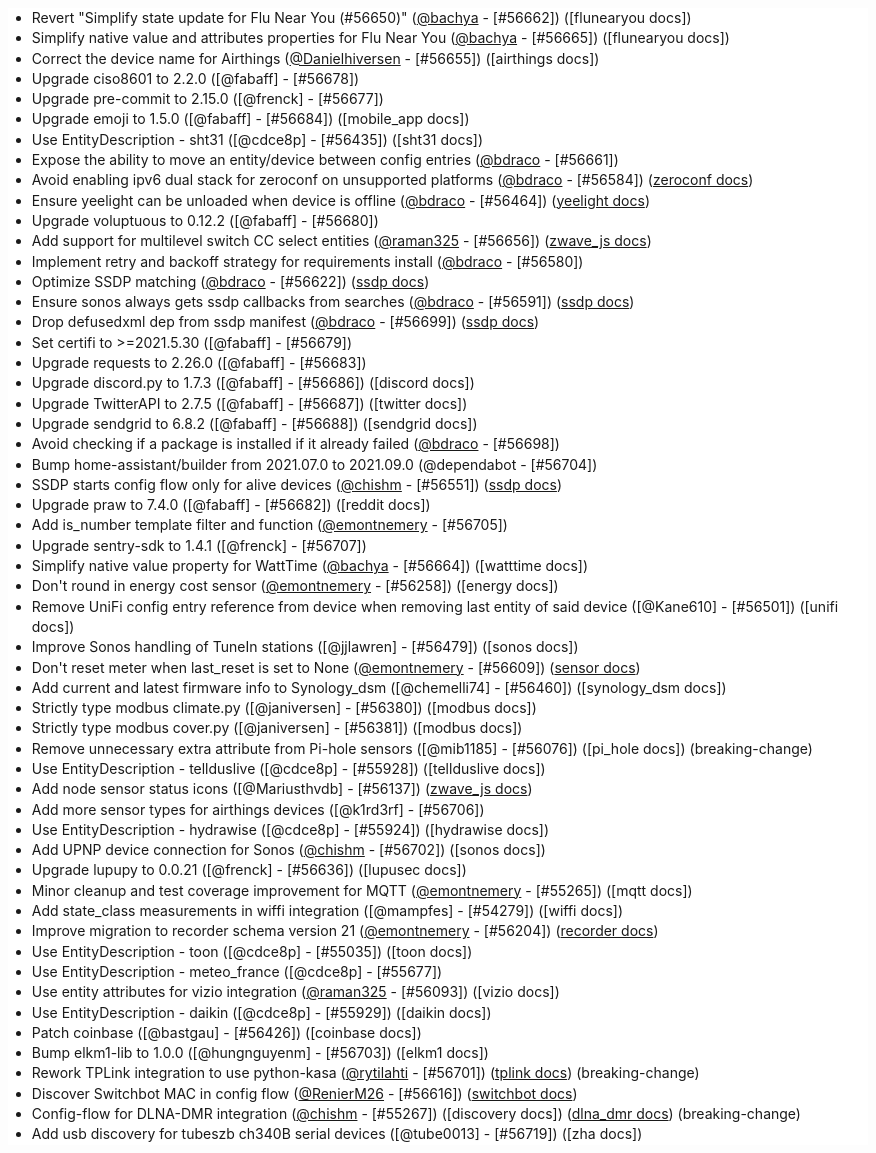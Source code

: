 - Revert "Simplify state update for Flu Near You (#56650)" ([@bachya] - [#56662]) ([flunearyou docs])
- Simplify native value and attributes properties for Flu Near You ([@bachya] - [#56665]) ([flunearyou docs])
- Correct the device name for Airthings ([@Danielhiversen] - [#56655]) ([airthings docs])
- Upgrade ciso8601 to 2.2.0 ([@fabaff] - [#56678])
- Upgrade pre-commit to 2.15.0 ([@frenck] - [#56677])
- Upgrade emoji to 1.5.0 ([@fabaff] - [#56684]) ([mobile_app docs])
- Use EntityDescription - sht31 ([@cdce8p] - [#56435]) ([sht31 docs])
- Expose the ability to move an entity/device between config entries ([@bdraco] - [#56661])
- Avoid enabling ipv6 dual stack for zeroconf on unsupported platforms ([@bdraco] - [#56584]) ([zeroconf docs])
- Ensure yeelight can be unloaded when device is offline ([@bdraco] - [#56464]) ([yeelight docs])
- Upgrade voluptuous to 0.12.2 ([@fabaff] - [#56680])
- Add support for multilevel switch CC select entities ([@raman325] - [#56656]) ([zwave_js docs])
- Implement retry and backoff strategy for requirements install ([@bdraco] - [#56580])
- Optimize SSDP matching ([@bdraco] - [#56622]) ([ssdp docs])
- Ensure sonos always gets ssdp callbacks from searches ([@bdraco] - [#56591]) ([ssdp docs])
- Drop defusedxml dep from ssdp manifest ([@bdraco] - [#56699]) ([ssdp docs])
- Set certifi to >=2021.5.30 ([@fabaff] - [#56679])
- Upgrade requests to 2.26.0 ([@fabaff] - [#56683])
- Upgrade discord.py to 1.7.3 ([@fabaff] - [#56686]) ([discord docs])
- Upgrade TwitterAPI to 2.7.5 ([@fabaff] - [#56687]) ([twitter docs])
- Upgrade sendgrid to 6.8.2 ([@fabaff] - [#56688]) ([sendgrid docs])
- Avoid checking if a package is installed if it already failed ([@bdraco] - [#56698])
- Bump home-assistant/builder from 2021.07.0 to 2021.09.0 (@dependabot - [#56704])
- SSDP starts config flow only for alive devices ([@chishm] - [#56551]) ([ssdp docs])
- Upgrade praw to 7.4.0 ([@fabaff] - [#56682]) ([reddit docs])
- Add is_number template filter and function ([@emontnemery] - [#56705])
- Upgrade sentry-sdk to 1.4.1 ([@frenck] - [#56707])
- Simplify native value property for WattTime ([@bachya] - [#56664]) ([watttime docs])
- Don't round in energy cost sensor ([@emontnemery] - [#56258]) ([energy docs])
- Remove UniFi config entry reference from device when removing last entity of said device ([@Kane610] - [#56501]) ([unifi docs])
- Improve Sonos handling of TuneIn stations ([@jjlawren] - [#56479]) ([sonos docs])
- Don't reset meter when last_reset is set to None ([@emontnemery] - [#56609]) ([sensor docs])
- Add current and latest firmware info to Synology_dsm ([@chemelli74] - [#56460]) ([synology_dsm docs])
- Strictly type modbus climate.py ([@janiversen] - [#56380]) ([modbus docs])
- Strictly type modbus cover.py ([@janiversen] - [#56381]) ([modbus docs])
- Remove unnecessary extra attribute from Pi-hole sensors ([@mib1185] - [#56076]) ([pi_hole docs]) (breaking-change)
- Use EntityDescription - tellduslive ([@cdce8p] - [#55928]) ([tellduslive docs])
- Add node sensor status icons ([@Mariusthvdb] - [#56137]) ([zwave_js docs])
- Add more sensor types for airthings devices ([@k1rd3rf] - [#56706])
- Use EntityDescription - hydrawise ([@cdce8p] - [#55924]) ([hydrawise docs])
- Add UPNP device connection for Sonos ([@chishm] - [#56702]) ([sonos docs])
- Upgrade lupupy to 0.0.21 ([@frenck] - [#56636]) ([lupusec docs])
- Minor cleanup and test coverage improvement for MQTT ([@emontnemery] - [#55265]) ([mqtt docs])
- Add state_class measurements in wiffi integration ([@mampfes] - [#54279]) ([wiffi docs])
- Improve migration to recorder schema version 21 ([@emontnemery] - [#56204]) ([recorder docs])
- Use EntityDescription - toon ([@cdce8p] - [#55035]) ([toon docs])
- Use EntityDescription - meteo_france ([@cdce8p] - [#55677])
- Use entity attributes for vizio integration ([@raman325] - [#56093]) ([vizio docs])
- Use EntityDescription - daikin ([@cdce8p] - [#55929]) ([daikin docs])
- Patch coinbase ([@bastgau] - [#56426]) ([coinbase docs])
- Bump elkm1-lib to 1.0.0 ([@hungnguyenm] - [#56703]) ([elkm1 docs])
- Rework TPLink integration to use python-kasa ([@rytilahti] - [#56701]) ([tplink docs]) (breaking-change)
- Discover Switchbot MAC in config flow ([@RenierM26] - [#56616]) ([switchbot docs])
- Config-flow for DLNA-DMR integration ([@chishm] - [#55267]) ([discovery docs]) ([dlna_dmr docs]) (breaking-change)
- Add usb discovery for tubeszb ch340B serial devices ([@tube0013] - [#56719]) ([zha docs])

[hacktoberfest]: https://hacktoberfest.digitalocean.com/
[mdi]: https://materialdesignicons.com/
[esphome]: https://esphome.io/changelog/2021.9.0.html
[noise]: http://www.noiseprotocol.org/
[#56935]: https://github.com/home-assistant/core/pull/56935
[#57197]: https://github.com/home-assistant/core/pull/57197
[#57216]: https://github.com/home-assistant/core/pull/57216
[#57221]: https://github.com/home-assistant/core/pull/57221
[#57225]: https://github.com/home-assistant/core/pull/57225
[#57253]: https://github.com/home-assistant/core/pull/57253
[#57256]: https://github.com/home-assistant/core/pull/57256
[#57261]: https://github.com/home-assistant/core/pull/57261
[#57267]: https://github.com/home-assistant/core/pull/57267
[#57268]: https://github.com/home-assistant/core/pull/57268
[#57272]: https://github.com/home-assistant/core/pull/57272
[#57284]: https://github.com/home-assistant/core/pull/57284
[#57285]: https://github.com/home-assistant/core/pull/57285
[#57290]: https://github.com/home-assistant/core/pull/57290
[@Danielhiversen]: https://github.com/Danielhiversen
[@MartinHjelmare]: https://github.com/MartinHjelmare
[@bdraco]: https://github.com/bdraco
[@bieniu]: https://github.com/bieniu
[@bramkragten]: https://github.com/bramkragten
[@emontnemery]: https://github.com/emontnemery
[@raman325]: https://github.com/raman325
[@rytilahti]: https://github.com/rytilahti
[frontend docs]: /integrations/frontend/
[homekit docs]: /integrations/homekit/
[input_datetime docs]: /integrations/input_datetime/
[mill docs]: /integrations/mill/
[netgear docs]: /integrations/netgear/
[powerwall docs]: /integrations/powerwall/
[recorder docs]: /integrations/recorder/
[tplink docs]: /integrations/tplink/
[xiaomi_miio docs]: /integrations/xiaomi_miio/
[yeelight docs]: /integrations/yeelight/
[zwave_js docs]: /integrations/zwave_js/
[#57277]: https://github.com/home-assistant/core/pull/57277
[#57305]: https://github.com/home-assistant/core/pull/57305
[#57308]: https://github.com/home-assistant/core/pull/57308
[#57312]: https://github.com/home-assistant/core/pull/57312
[#57313]: https://github.com/home-assistant/core/pull/57313
[#57314]: https://github.com/home-assistant/core/pull/57314
[#57344]: https://github.com/home-assistant/core/pull/57344
[@StevenLooman]: https://github.com/StevenLooman
[@balloob]: https://github.com/balloob
[@bdraco]: https://github.com/bdraco
[@emontnemery]: https://github.com/emontnemery
[@milanmeu]: https://github.com/milanmeu
[@starkillerOG]: https://github.com/starkillerOG
[dlna_dmr docs]: /integrations/dlna_dmr/
[group docs]: /integrations/group/
[nanoleaf docs]: /integrations/nanoleaf/
[netgear docs]: /integrations/netgear/
[sensor docs]: /integrations/sensor/
[ssdp docs]: /integrations/ssdp/
[tplink docs]: /integrations/tplink/
[upnp docs]: /integrations/upnp/
[yeelight docs]: /integrations/yeelight/
[#57326]: https://github.com/home-assistant/core/pull/57326
[#57346]: https://github.com/home-assistant/core/pull/57346
[#57359]: https://github.com/home-assistant/core/pull/57359
[#57361]: https://github.com/home-assistant/core/pull/57361
[#57367]: https://github.com/home-assistant/core/pull/57367
[#57377]: https://github.com/home-assistant/core/pull/57377
[#57385]: https://github.com/home-assistant/core/pull/57385
[#57392]: https://github.com/home-assistant/core/pull/57392
[#57394]: https://github.com/home-assistant/core/pull/57394
[#57397]: https://github.com/home-assistant/core/pull/57397
[#57398]: https://github.com/home-assistant/core/pull/57398
[#57400]: https://github.com/home-assistant/core/pull/57400
[#57427]: https://github.com/home-assistant/core/pull/57427
[#57429]: https://github.com/home-assistant/core/pull/57429
[#57431]: https://github.com/home-assistant/core/pull/57431
[#57451]: https://github.com/home-assistant/core/pull/57451
[@MatthewFlamm]: https://github.com/MatthewFlamm
[@RenierM26]: https://github.com/RenierM26
[@bdraco]: https://github.com/bdraco
[@bramkragten]: https://github.com/bramkragten
[@ludeeus]: https://github.com/ludeeus
[@mvn23]: https://github.com/mvn23
[@thecode]: https://github.com/thecode
[@tkdrob]: https://github.com/tkdrob
[dhcp docs]: /integrations/dhcp/
[efergy docs]: /integrations/efergy/
[frontend docs]: /integrations/frontend/
[isy994 docs]: /integrations/isy994/
[netgear docs]: /integrations/netgear/
[nws docs]: /integrations/nws/
[opentherm_gw docs]: /integrations/opentherm_gw/
[shelly docs]: /integrations/shelly/
[switchbot docs]: /integrations/switchbot/
[tplink docs]: /integrations/tplink/
[version docs]: /integrations/version/
[yeelight docs]: /integrations/yeelight/
[zeroconf docs]: /integrations/zeroconf/
[#57366]: https://github.com/home-assistant/core/pull/57366
[#57432]: https://github.com/home-assistant/core/pull/57432
[#57436]: https://github.com/home-assistant/core/pull/57436
[#57460]: https://github.com/home-assistant/core/pull/57460
[#57461]: https://github.com/home-assistant/core/pull/57461
[#57475]: https://github.com/home-assistant/core/pull/57475
[#57490]: https://github.com/home-assistant/core/pull/57490
[#57500]: https://github.com/home-assistant/core/pull/57500
[@StevenLooman]: https://github.com/StevenLooman
[@bdraco]: https://github.com/bdraco
[@chpego]: https://github.com/chpego
[@emontnemery]: https://github.com/emontnemery
[@gjong]: https://github.com/gjong
[@micha91]: https://github.com/micha91
[@starkillerOG]: https://github.com/starkillerOG
[@tkdrob]: https://github.com/tkdrob
[media_extractor docs]: /integrations/media_extractor/
[modem_callerid docs]: /integrations/modem_callerid/
[netgear docs]: /integrations/netgear/
[recorder docs]: /integrations/recorder/
[sensor docs]: /integrations/sensor/
[upnp docs]: /integrations/upnp/
[yamaha_musiccast docs]: /integrations/yamaha_musiccast/
[yeelight docs]: /integrations/yeelight/
[youless docs]: /integrations/youless/
[#57516]: https://github.com/home-assistant/core/pull/57516
[#57533]: https://github.com/home-assistant/core/pull/57533
[#57552]: https://github.com/home-assistant/core/pull/57552
[#57573]: https://github.com/home-assistant/core/pull/57573
[#57663]: https://github.com/home-assistant/core/pull/57663
[#57670]: https://github.com/home-assistant/core/pull/57670
[#57675]: https://github.com/home-assistant/core/pull/57675
[#57681]: https://github.com/home-assistant/core/pull/57681
[#57721]: https://github.com/home-assistant/core/pull/57721
[#57741]: https://github.com/home-assistant/core/pull/57741
[#57745]: https://github.com/home-assistant/core/pull/57745
[#57758]: https://github.com/home-assistant/core/pull/57758
[@Danielhiversen]: https://github.com/Danielhiversen
[@StevenLooman]: https://github.com/StevenLooman
[@Z1ni]: https://github.com/Z1ni
[@bachya]: https://github.com/bachya
[@bdraco]: https://github.com/bdraco
[@chishm]: https://github.com/chishm
[@emontnemery]: https://github.com/emontnemery
[@gjong]: https://github.com/gjong
[@peternijssen]: https://github.com/peternijssen
[@thecode]: https://github.com/thecode
[dlna_dmr docs]: /integrations/dlna_dmr/
[fastdotcom docs]: /integrations/fastdotcom/
[mill docs]: /integrations/mill/
[notion docs]: /integrations/notion/
[recorder docs]: /integrations/recorder/
[shelly docs]: /integrations/shelly/
[simplisafe docs]: /integrations/simplisafe/
[spider docs]: /integrations/spider/
[upnp docs]: /integrations/upnp/
[yeelight docs]: /integrations/yeelight/
[youless docs]: /integrations/youless/